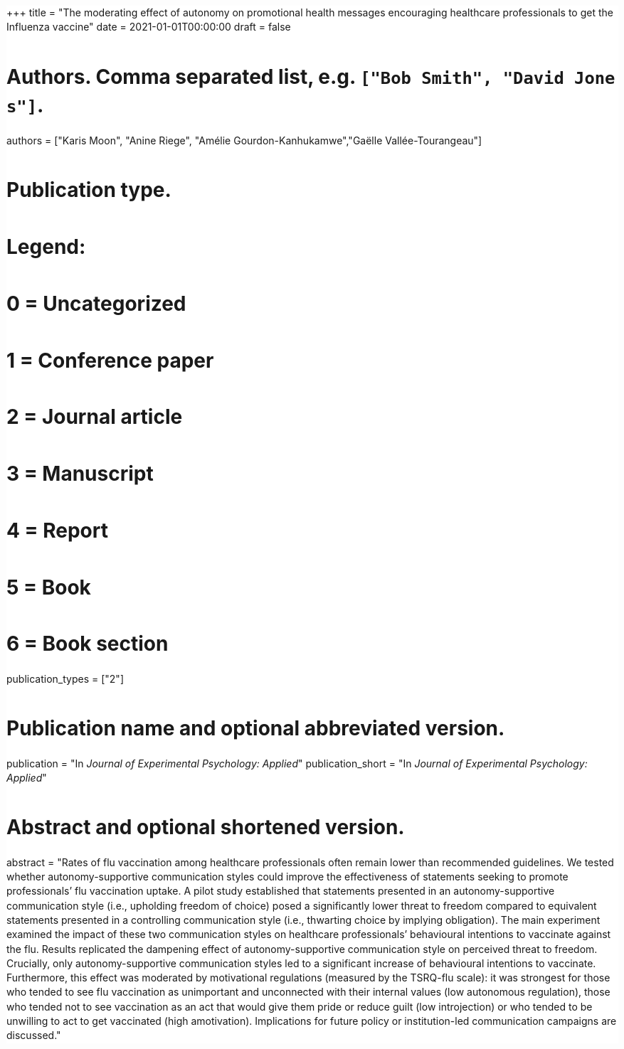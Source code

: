 +++
title = "The moderating effect of autonomy on promotional health messages encouraging healthcare professionals to get the Influenza vaccine"
date = 2021-01-01T00:00:00
draft = false

# Authors. Comma separated list, e.g. `["Bob Smith", "David Jones"]`.
authors = ["Karis Moon", "Anine Riege", "Amélie Gourdon-Kanhukamwe","Gaëlle Vallée-Tourangeau"]

# Publication type.
# Legend:
# 0 = Uncategorized
# 1 = Conference paper
# 2 = Journal article
# 3 = Manuscript
# 4 = Report
# 5 = Book
# 6 = Book section
publication_types = ["2"]

# Publication name and optional abbreviated version.
publication = "In *Journal of Experimental Psychology: Applied*"
publication_short = "In *Journal of Experimental Psychology: Applied*"

# Abstract and optional shortened version.
abstract = "Rates of flu vaccination among healthcare professionals often remain lower than recommended guidelines. We tested whether autonomy-supportive communication styles could improve the effectiveness of statements seeking to promote professionals’ flu vaccination uptake. A pilot study established that statements presented in an autonomy-supportive communication style (i.e., upholding freedom of choice) posed a significantly lower threat to freedom compared to equivalent statements presented in a controlling communication style (i.e., thwarting choice by implying obligation). The main experiment examined the impact of these two communication styles on healthcare professionals’ behavioural intentions to vaccinate against the flu. Results replicated the dampening effect of autonomy-supportive communication style on perceived threat to freedom. Crucially, only autonomy-supportive communication styles led to a significant increase of behavioural intentions to vaccinate. Furthermore, this effect was moderated by motivational regulations (measured by the TSRQ-flu scale): it was strongest for those who tended to see flu vaccination as unimportant and unconnected with their internal values (low autonomous regulation), those who tended not to see vaccination as an act that would give them pride or reduce guilt (low introjection) or who tended to be unwilling to act to get vaccinated (high amotivation). Implications for future policy or institution-led communication campaigns are discussed."
